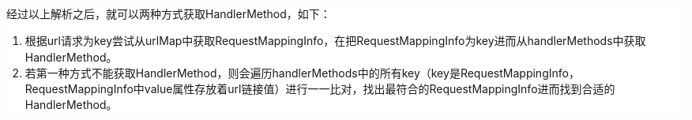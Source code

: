 
经过以上解析之后，就可以两种方式获取HandlerMethod，如下：
1. 根据url请求为key尝试从urlMap中获取RequestMappingInfo，在把RequestMappingInfo为key进而从handlerMethods中获取HandlerMethod。
2. 若第一种方式不能获取HandlerMethod，则会遍历handlerMethods中的所有key（key是RequestMappingInfo，RequestMappingInfo中value属性存放着url链接值）进行一一比对，找出最符合的RequestMappingInfo进而找到合适的HandlerMethod。

